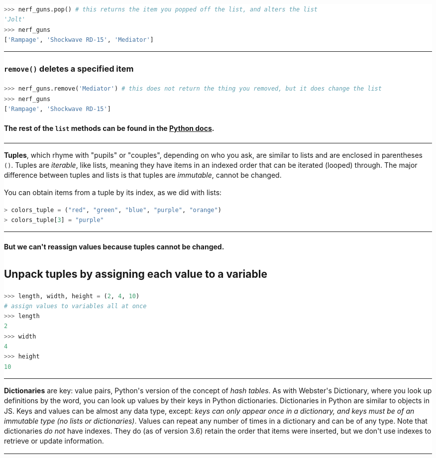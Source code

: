```py
>>> nerf_guns.pop() # this returns the item you popped off the list, and alters the list
'Jolt'
>>> nerf_guns
['Rampage', 'Shockwave RD-15', 'Mediator']
```
---  

### `remove()` deletes a specified item

```py
>>> nerf_guns.remove('Mediator') # this does not return the thing you removed, but it does change the list
>>> nerf_guns
['Rampage', 'Shockwave RD-15']
```

#### The rest of the `list` methods can be found in the [Python docs](https://docs.python.org/3/tutorial/datastructures.html).

---

**Tuples**, which rhyme with "pupils" or "couples", depending on who you ask, are similar to lists and are enclosed in parentheses `()`. Tuples are _iterable_, like lists, meaning they have items in an indexed order that can be iterated (looped) through. The major difference between tuples and lists is that tuples are _immutable_, cannot be changed.

You can obtain items from a tuple by its index, as we did with lists:

```py
> colors_tuple = ("red", "green", "blue", "purple", "orange")
> colors_tuple[3] = "purple"
```
---  

#### But we can't reassign values because tuples cannot be changed.

## Unpack tuples by assigning each value to a variable

```py
>>> length, width, height = (2, 4, 10)
# assign values to variables all at once
>>> length
2
>>> width
4
>>> height
10
```

---

**Dictionaries** are key: value pairs, Python's version of the concept of _hash tables_. As with Webster's Dictionary, where you look up definitions by the word, you can look up values by their keys in Python dictionaries. Dictionaries in Python are similar to objects in JS. Keys and values can be almost any data type, except: _keys can only appear once in a dictionary, and keys must be of an immutable type (no lists or dictionaries)_. Values can repeat any number of times in a dictionary and can be of any type. Note that dictionaries _do not_ have indexes. They do (as of version 3.6) retain the order that items were inserted, but we don't use indexes to retrieve or update information.

---  